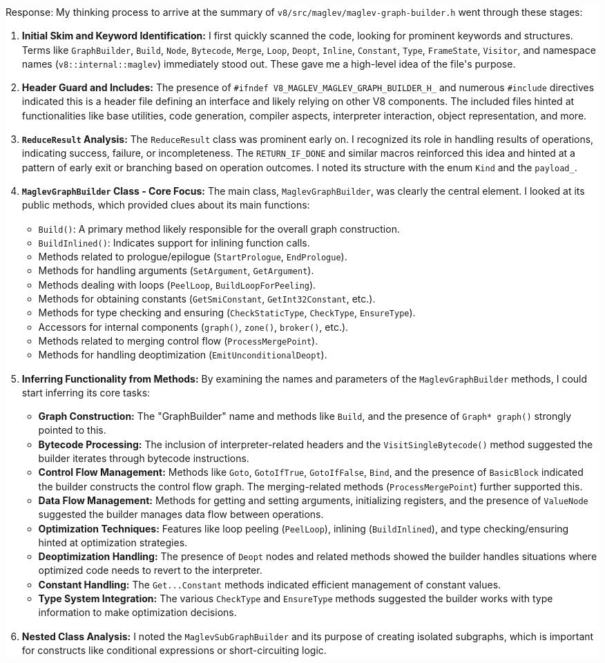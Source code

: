 Response:
My thinking process to arrive at the summary of `v8/src/maglev/maglev-graph-builder.h` went through these stages:

1. **Initial Skim and Keyword Identification:** I first quickly scanned the code, looking for prominent keywords and structures. Terms like `GraphBuilder`, `Build`, `Node`, `Bytecode`, `Merge`, `Loop`, `Deopt`, `Inline`, `Constant`, `Type`, `FrameState`,  `Visitor`, and namespace names (`v8::internal::maglev`) immediately stood out. These gave me a high-level idea of the file's purpose.

2. **Header Guard and Includes:** The presence of `#ifndef V8_MAGLEV_MAGLEV_GRAPH_BUILDER_H_` and numerous `#include` directives indicated this is a header file defining an interface and likely relying on other V8 components. The included files hinted at functionalities like base utilities, code generation, compiler aspects, interpreter interaction, object representation, and more.

3. **`ReduceResult` Analysis:**  The `ReduceResult` class was prominent early on. I recognized its role in handling results of operations, indicating success, failure, or incompleteness. The `RETURN_IF_DONE` and similar macros reinforced this idea and hinted at a pattern of early exit or branching based on operation outcomes. I noted its structure with the enum `Kind` and the `payload_`.

4. **`MaglevGraphBuilder` Class - Core Focus:**  The main class, `MaglevGraphBuilder`, was clearly the central element. I looked at its public methods, which provided clues about its main functions:
    * `Build()`:  A primary method likely responsible for the overall graph construction.
    * `BuildInlined()`:  Indicates support for inlining function calls.
    * Methods related to prologue/epilogue (`StartPrologue`, `EndPrologue`).
    * Methods for handling arguments (`SetArgument`, `GetArgument`).
    * Methods dealing with loops (`PeelLoop`, `BuildLoopForPeeling`).
    * Methods for obtaining constants (`GetSmiConstant`, `GetInt32Constant`, etc.).
    * Methods for type checking and ensuring (`CheckStaticType`, `CheckType`, `EnsureType`).
    * Accessors for internal components (`graph()`, `zone()`, `broker()`, etc.).
    * Methods related to merging control flow (`ProcessMergePoint`).
    * Methods for handling deoptimization (`EmitUnconditionalDeopt`).

5. **Inferring Functionality from Methods:** By examining the names and parameters of the `MaglevGraphBuilder` methods, I could start inferring its core tasks:
    * **Graph Construction:**  The "GraphBuilder" name and methods like `Build`, and the presence of `Graph* graph()` strongly pointed to this.
    * **Bytecode Processing:** The inclusion of interpreter-related headers and the `VisitSingleBytecode()` method suggested the builder iterates through bytecode instructions.
    * **Control Flow Management:** Methods like `Goto`, `GotoIfTrue`, `GotoIfFalse`, `Bind`, and the presence of `BasicBlock` indicated the builder constructs the control flow graph. The merging-related methods (`ProcessMergePoint`) further supported this.
    * **Data Flow Management:** Methods for getting and setting arguments, initializing registers, and the presence of `ValueNode` suggested the builder manages data flow between operations.
    * **Optimization Techniques:**  Features like loop peeling (`PeelLoop`), inlining (`BuildInlined`), and type checking/ensuring hinted at optimization strategies.
    * **Deoptimization Handling:** The presence of `Deopt` nodes and related methods showed the builder handles situations where optimized code needs to revert to the interpreter.
    * **Constant Handling:** The `Get...Constant` methods indicated efficient management of constant values.
    * **Type System Integration:** The various `CheckType` and `EnsureType` methods suggested the builder works with type information to make optimization decisions.

6. **Nested Class Analysis:** I noted the `MaglevSubGraphBuilder` and its purpose of creating isolated subgraphs, which is important for constructs like conditional expressions or short-circuiting logic.
